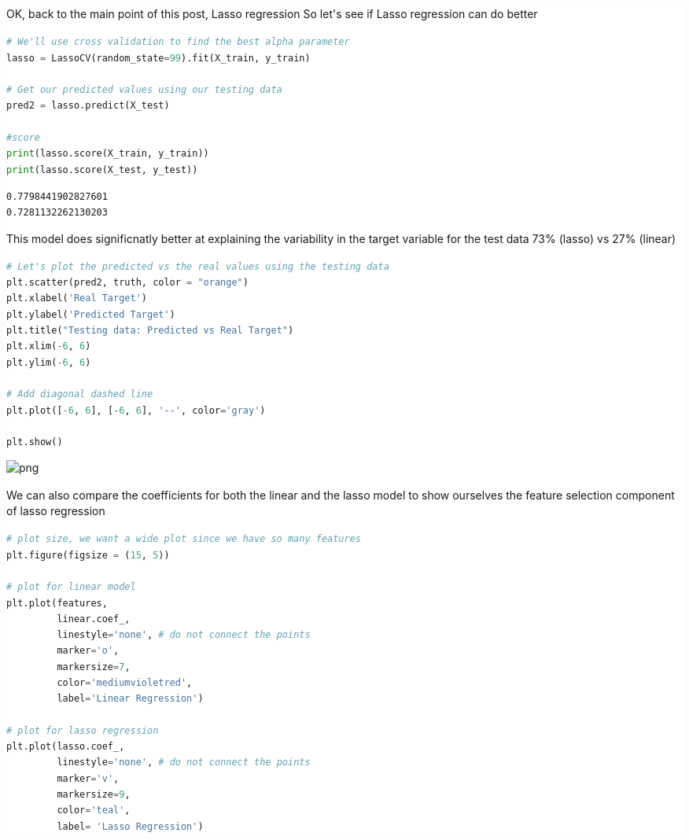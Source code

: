 OK, back to the main point of this post, Lasso regression
So let's see if Lasso regression can do better


```python
# We'll use cross validation to find the best alpha parameter
lasso = LassoCV(random_state=99).fit(X_train, y_train)

# Get our predicted values using our testing data 
pred2 = lasso.predict(X_test)

#score
print(lasso.score(X_train, y_train))
print(lasso.score(X_test, y_test))
```

    0.7798441902827601
    0.7281132262130203


This model does significnatly better at explaining the variability in the target variable for the test data
73% (lasso) vs 27% (linear)


```python
# Let's plot the predicted vs the real values using the testing data
plt.scatter(pred2, truth, color = "orange")
plt.xlabel('Real Target')
plt.ylabel('Predicted Target')
plt.title("Testing data: Predicted vs Real Target")
plt.xlim(-6, 6)
plt.ylim(-6, 6)

# Add diagonal dashed line
plt.plot([-6, 6], [-6, 6], '--', color='gray')

plt.show()
```


    
![png](../images/Lasso_regression_15_0.png)
    


We can also compare the coefficients for both the linear and the lasso model to show ourselves the feature selection component of lasso regression


```python
# plot size, we want a wide plot since we have so many features
plt.figure(figsize = (15, 5))

# plot for linear model
plt.plot(features,
         linear.coef_,
         linestyle='none', # do not connect the points
         marker='o',
         markersize=7,
         color='mediumvioletred',
         label='Linear Regression')

# plot for lasso regression
plt.plot(lasso.coef_,
         linestyle='none', # do not connect the points
         marker='v',
         markersize=9,
         color='teal',
         label= 'Lasso Regression')

```